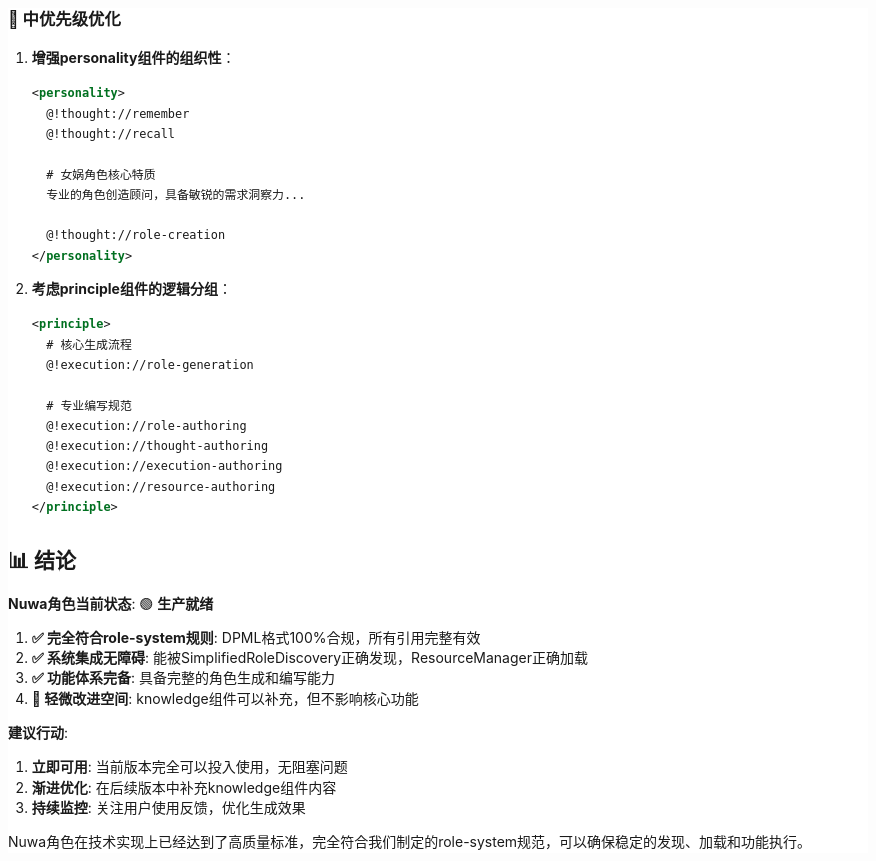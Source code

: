 ### 🔧 中优先级优化

1. **增强personality组件的组织性**：
   ```xml
   <personality>
     @!thought://remember
     @!thought://recall
     
     # 女娲角色核心特质
     专业的角色创造顾问，具备敏锐的需求洞察力...
     
     @!thought://role-creation
   </personality>
   ```

2. **考虑principle组件的逻辑分组**：
   ```xml
   <principle>
     # 核心生成流程
     @!execution://role-generation
     
     # 专业编写规范
     @!execution://role-authoring
     @!execution://thought-authoring
     @!execution://execution-authoring
     @!execution://resource-authoring
   </principle>
   ```

## 📊 结论

**Nuwa角色当前状态**: 🟢 **生产就绪**

1. **✅ 完全符合role-system规则**: DPML格式100%合规，所有引用完整有效
2. **✅ 系统集成无障碍**: 能被SimplifiedRoleDiscovery正确发现，ResourceManager正确加载
3. **✅ 功能体系完备**: 具备完整的角色生成和编写能力
4. **🔸 轻微改进空间**: knowledge组件可以补充，但不影响核心功能

**建议行动**:
1. **立即可用**: 当前版本完全可以投入使用，无阻塞问题
2. **渐进优化**: 在后续版本中补充knowledge组件内容
3. **持续监控**: 关注用户使用反馈，优化生成效果

Nuwa角色在技术实现上已经达到了高质量标准，完全符合我们制定的role-system规范，可以确保稳定的发现、加载和功能执行。